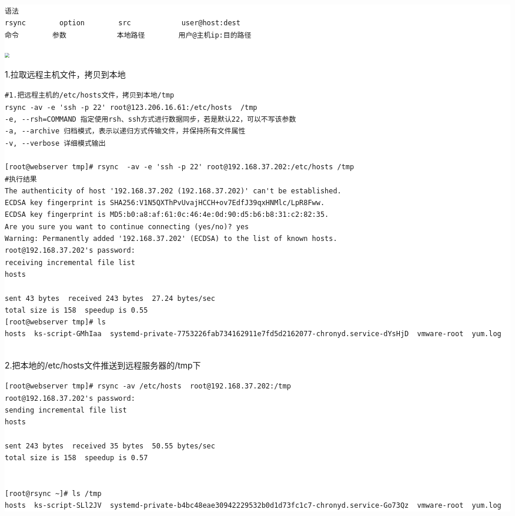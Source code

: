```shell
语法
rsync        option        src            user@host:dest
命令        参数            本地路径        用户@主机ip:目的路径
```

<img src="image-20200308174234172.png" style="zoom:50%;" />

1.拉取远程主机文件，拷贝到本地

```shell
#1.把远程主机的/etc/hosts文件，拷贝到本地/tmp
rsync -av -e 'ssh -p 22' root@123.206.16.61:/etc/hosts  /tmp
-e, --rsh=COMMAND 指定使用rsh、ssh方式进行数据同步，若是默认22，可以不写该参数
-a, --archive 归档模式，表示以递归方式传输文件，并保持所有文件属性
-v, --verbose 详细模式输出

[root@webserver tmp]# rsync  -av -e 'ssh -p 22' root@192.168.37.202:/etc/hosts /tmp
#执行结果
The authenticity of host '192.168.37.202 (192.168.37.202)' can't be established.
ECDSA key fingerprint is SHA256:V1N5QXThPvUvajHCCH+ov7EdfJ39qxHNMlc/LpR8Fww.
ECDSA key fingerprint is MD5:b0:a8:af:61:0c:46:4e:0d:90:d5:b6:b8:31:c2:82:35.
Are you sure you want to continue connecting (yes/no)? yes
Warning: Permanently added '192.168.37.202' (ECDSA) to the list of known hosts.
root@192.168.37.202's password: 
receiving incremental file list
hosts

sent 43 bytes  received 243 bytes  27.24 bytes/sec
total size is 158  speedup is 0.55
[root@webserver tmp]# ls
hosts  ks-script-GMhIaa  systemd-private-7753226fab734162911e7fd5d2162077-chronyd.service-dYsHjD  vmware-root  yum.log


```

2.把本地的/etc/hosts文件推送到远程服务器的/tmp下

```shell
[root@webserver tmp]# rsync -av /etc/hosts  root@192.168.37.202:/tmp
root@192.168.37.202's password: 
sending incremental file list
hosts

sent 243 bytes  received 35 bytes  50.55 bytes/sec
total size is 158  speedup is 0.57


[root@rsync ~]# ls /tmp
hosts  ks-script-SLl2JV  systemd-private-b4bc48eae30942229532b0d1d73fc1c7-chronyd.service-Go73Qz  vmware-root  yum.log
```
